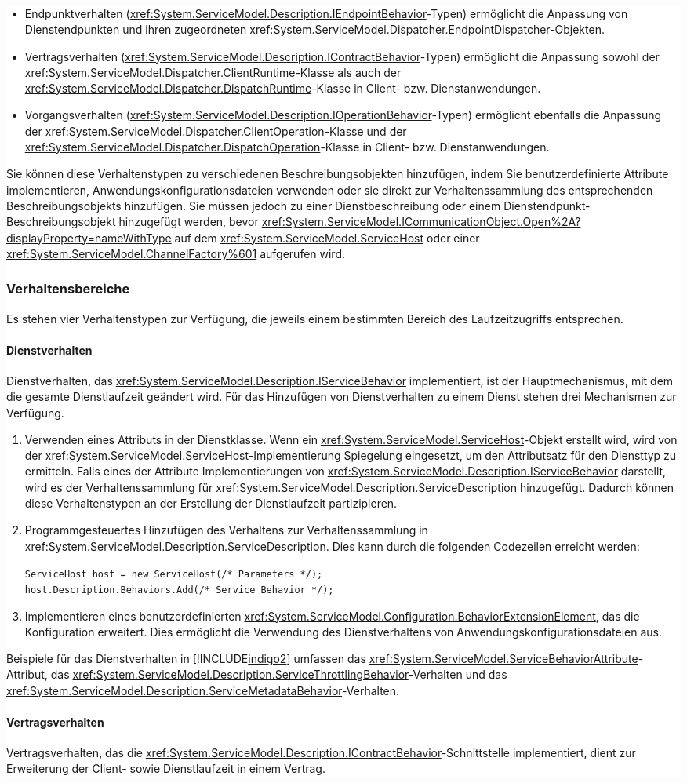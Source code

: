 -   Endpunktverhalten (<xref:System.ServiceModel.Description.IEndpointBehavior>-Typen) ermöglicht die Anpassung von Dienstendpunkten und ihren zugeordneten <xref:System.ServiceModel.Dispatcher.EndpointDispatcher>-Objekten.  
  
-   Vertragsverhalten (<xref:System.ServiceModel.Description.IContractBehavior>-Typen) ermöglicht die Anpassung sowohl der <xref:System.ServiceModel.Dispatcher.ClientRuntime>-Klasse als auch der <xref:System.ServiceModel.Dispatcher.DispatchRuntime>-Klasse in Client- bzw. Dienstanwendungen.  
  
-   Vorgangsverhalten (<xref:System.ServiceModel.Description.IOperationBehavior>-Typen) ermöglicht ebenfalls die Anpassung der <xref:System.ServiceModel.Dispatcher.ClientOperation>-Klasse und der <xref:System.ServiceModel.Dispatcher.DispatchOperation>-Klasse in Client- bzw. Dienstanwendungen.  
  
 Sie können diese Verhaltenstypen zu verschiedenen Beschreibungsobjekten hinzufügen, indem Sie benutzerdefinierte Attribute implementieren, Anwendungskonfigurationsdateien verwenden oder sie direkt zur Verhaltenssammlung des entsprechenden Beschreibungsobjekts hinzufügen. Sie müssen jedoch zu einer Dienstbeschreibung oder einem Dienstendpunkt-Beschreibungsobjekt hinzugefügt werden, bevor <xref:System.ServiceModel.ICommunicationObject.Open%2A?displayProperty=nameWithType> auf dem <xref:System.ServiceModel.ServiceHost> oder einer <xref:System.ServiceModel.ChannelFactory%601> aufgerufen wird.  
  
### <a name="behavior-scopes"></a>Verhaltensbereiche  
 Es stehen vier Verhaltenstypen zur Verfügung, die jeweils einem bestimmten Bereich des Laufzeitzugriffs entsprechen.  
  
#### <a name="service-behaviors"></a>Dienstverhalten  
 Dienstverhalten, das <xref:System.ServiceModel.Description.IServiceBehavior> implementiert, ist der Hauptmechanismus, mit dem die gesamte Dienstlaufzeit geändert wird. Für das Hinzufügen von Dienstverhalten zu einem Dienst stehen drei Mechanismen zur Verfügung.  
  
1.  Verwenden eines Attributs in der Dienstklasse.  Wenn ein <xref:System.ServiceModel.ServiceHost>-Objekt erstellt wird, wird von der <xref:System.ServiceModel.ServiceHost>-Implementierung Spiegelung eingesetzt, um den Attributsatz für den Diensttyp zu ermitteln. Falls eines der Attribute Implementierungen von <xref:System.ServiceModel.Description.IServiceBehavior> darstellt, wird es der Verhaltenssammlung für <xref:System.ServiceModel.Description.ServiceDescription> hinzugefügt. Dadurch können diese Verhaltenstypen an der Erstellung der Dienstlaufzeit partizipieren.  
  
2.  Programmgesteuertes Hinzufügen des Verhaltens zur Verhaltenssammlung in <xref:System.ServiceModel.Description.ServiceDescription>. Dies kann durch die folgenden Codezeilen erreicht werden:  
  
    ```  
    ServiceHost host = new ServiceHost(/* Parameters */);  
    host.Description.Behaviors.Add(/* Service Behavior */);  
    ```  
  
3.  Implementieren eines benutzerdefinierten <xref:System.ServiceModel.Configuration.BehaviorExtensionElement>, das die Konfiguration erweitert. Dies ermöglicht die Verwendung des Dienstverhaltens von Anwendungskonfigurationsdateien aus.  
  
 Beispiele für das Dienstverhalten in [!INCLUDE[indigo2](../../../../includes/indigo2-md.md)] umfassen das <xref:System.ServiceModel.ServiceBehaviorAttribute>-Attribut, das <xref:System.ServiceModel.Description.ServiceThrottlingBehavior>-Verhalten und das <xref:System.ServiceModel.Description.ServiceMetadataBehavior>-Verhalten.  
  
#### <a name="contract-behaviors"></a>Vertragsverhalten  
 Vertragsverhalten, das die <xref:System.ServiceModel.Description.IContractBehavior>-Schnittstelle implementiert, dient zur Erweiterung der Client- sowie Dienstlaufzeit in einem Vertrag.  
  